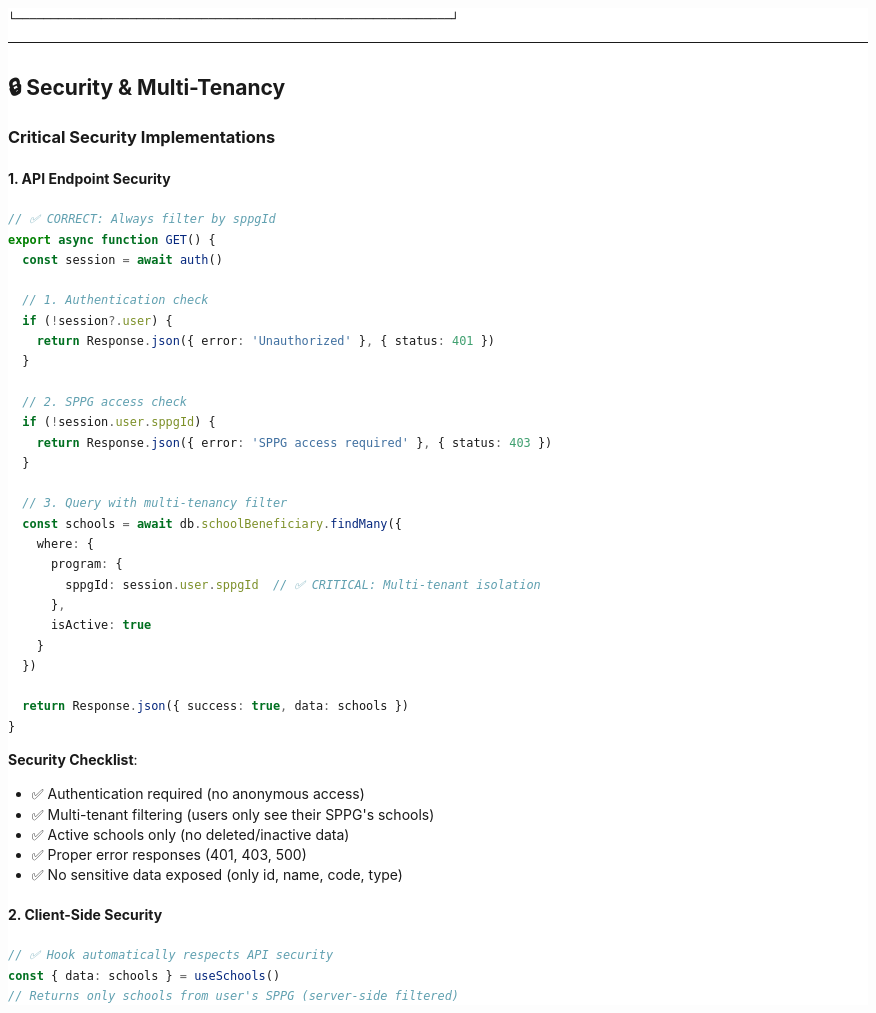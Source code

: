 ```
└─────────────────────────────────────────────────────────────┘
```

---

## 🔒 Security & Multi-Tenancy

### Critical Security Implementations

#### 1. **API Endpoint Security**

```typescript
// ✅ CORRECT: Always filter by sppgId
export async function GET() {
  const session = await auth()
  
  // 1. Authentication check
  if (!session?.user) {
    return Response.json({ error: 'Unauthorized' }, { status: 401 })
  }

  // 2. SPPG access check
  if (!session.user.sppgId) {
    return Response.json({ error: 'SPPG access required' }, { status: 403 })
  }

  // 3. Query with multi-tenancy filter
  const schools = await db.schoolBeneficiary.findMany({
    where: {
      program: { 
        sppgId: session.user.sppgId  // ✅ CRITICAL: Multi-tenant isolation
      },
      isActive: true
    }
  })

  return Response.json({ success: true, data: schools })
}
```

**Security Checklist**:
- ✅ Authentication required (no anonymous access)
- ✅ Multi-tenant filtering (users only see their SPPG's schools)
- ✅ Active schools only (no deleted/inactive data)
- ✅ Proper error responses (401, 403, 500)
- ✅ No sensitive data exposed (only id, name, code, type)

#### 2. **Client-Side Security**

```typescript
// ✅ Hook automatically respects API security
const { data: schools } = useSchools()
// Returns only schools from user's SPPG (server-side filtered)
```
